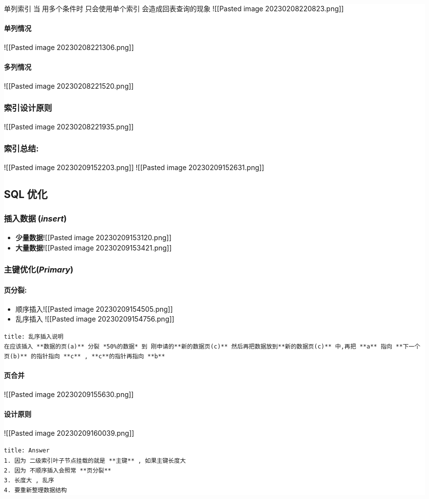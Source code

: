 单列索引 当 用多个条件时 只会使用单个索引 会造成回表查询的现象
![[Pasted image 20230208220823.png]]

#### 单列情况
![[Pasted image 20230208221306.png]]

#### 多列情况
![[Pasted image 20230208221520.png]]

### 索引设计原则

![[Pasted image 20230208221935.png]]

### 索引总结:

![[Pasted image 20230209152203.png]]
![[Pasted image 20230209152631.png]]

## SQL 优化 

### 插入数据 (*insert*)

* **少量数据**![[Pasted image 20230209153120.png]]
* **大量数据**![[Pasted image 20230209153421.png]]

### 主键优化(*Primary*)

#### 页分裂:

* 顺序插入![[Pasted image 20230209154505.png]]
* 乱序插入  ![[Pasted image 20230209154756.png]]
```ad-note
title: 乱序插入说明
在应该插入 **数据的页(a)** 分裂 *50%的数据* 到 刚申请的**新的数据页(c)** 然后再把数据放到**新的数据页(c)** 中,再把 **a** 指向 **下一个页(b)** 的指针指向 **c** , **c**的指针再指向 **b**

```

#### 页合并

![[Pasted image 20230209155630.png]]

#### 设计原则

![[Pasted image 20230209160039.png]]

```ad-note
title: Answer
1. 因为 二级索引叶子节点挂载的就是 **主键** , 如果主键长度大
2. 因为 不顺序插入会照常 **页分裂**
3. 长度大 , 乱序 
4. 要重新整理数据结构

```
